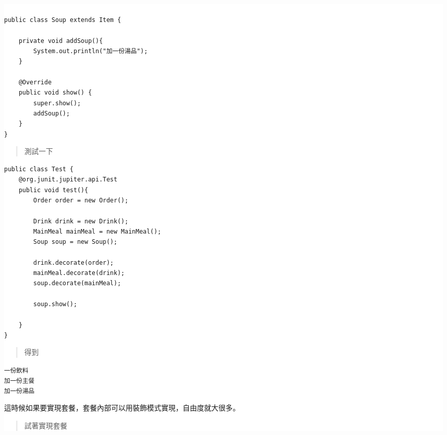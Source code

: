 ```

public class Soup extends Item {

    private void addSoup(){
        System.out.println("加一份湯品");
    }

    @Override
    public void show() {
        super.show();
        addSoup();
    }
}

```

> 測試一下
> 

```
public class Test {
    @org.junit.jupiter.api.Test
    public void test(){
        Order order = new Order();

        Drink drink = new Drink();
        MainMeal mainMeal = new MainMeal();
        Soup soup = new Soup();

        drink.decorate(order);
        mainMeal.decorate(drink);
        soup.decorate(mainMeal);

        soup.show();

    }
}

```

> 得到
> 

```
一份飲料
加一份主餐
加一份湯品

```

這時候如果要實現套餐，套餐內部可以用裝飾模式實現，自由度就大很多。

> 試著實現套餐
> 
